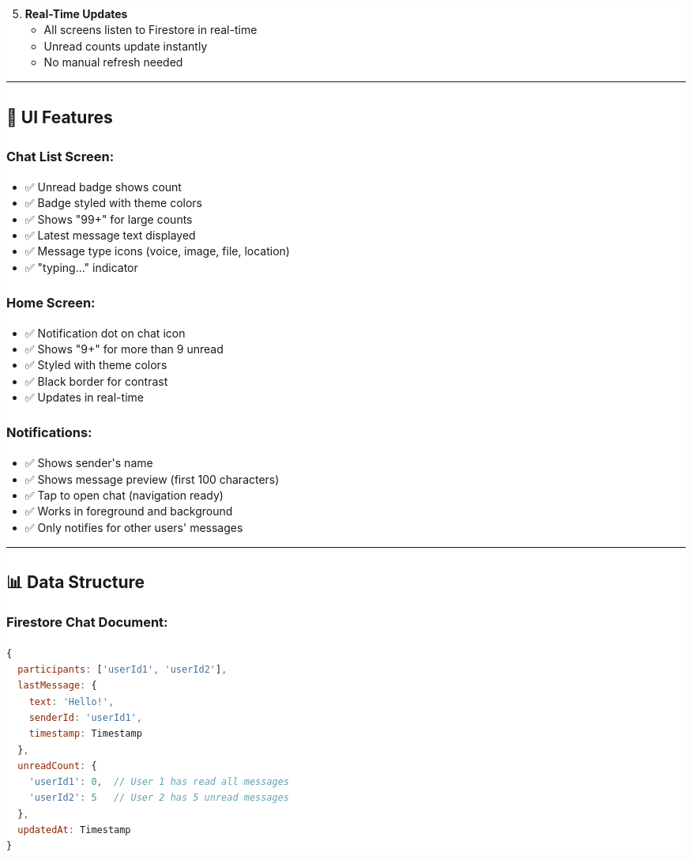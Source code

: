 5. **Real-Time Updates**
   - All screens listen to Firestore in real-time
   - Unread counts update instantly
   - No manual refresh needed

---

## 🎨 UI Features

### **Chat List Screen:**
- ✅ Unread badge shows count
- ✅ Badge styled with theme colors
- ✅ Shows "99+" for large counts
- ✅ Latest message text displayed
- ✅ Message type icons (voice, image, file, location)
- ✅ "typing..." indicator

### **Home Screen:**
- ✅ Notification dot on chat icon
- ✅ Shows "9+" for more than 9 unread
- ✅ Styled with theme colors
- ✅ Black border for contrast
- ✅ Updates in real-time

### **Notifications:**
- ✅ Shows sender's name
- ✅ Shows message preview (first 100 characters)
- ✅ Tap to open chat (navigation ready)
- ✅ Works in foreground and background
- ✅ Only notifies for other users' messages

---

## 📊 Data Structure

### **Firestore Chat Document:**
```javascript
{
  participants: ['userId1', 'userId2'],
  lastMessage: {
    text: 'Hello!',
    senderId: 'userId1',
    timestamp: Timestamp
  },
  unreadCount: {
    'userId1': 0,  // User 1 has read all messages
    'userId2': 5   // User 2 has 5 unread messages
  },
  updatedAt: Timestamp
}
```
